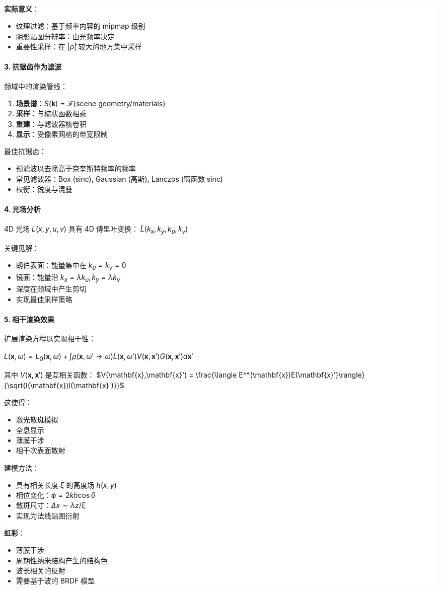 **实际意义**：
- 纹理过滤：基于频率内容的 mipmap 级别
- 阴影贴图分辨率：由光频率决定
- 重要性采样：在 $|\tilde{\rho}|$ 较大的地方集中采样

#### 3. 抗锯齿作为滤波

频域中的渲染管线：

1. **场景谱**：$\tilde{S}(\mathbf{k}) = \mathcal{F}\{\text{scene geometry/materials}\}$
2. **采样**：与梳状函数相乘
3. **重建**：与滤波器核卷积
4. **显示**：受像素网格的带宽限制

最佳抗锯齿：
- 预滤波以去除高于奈奎斯特频率的频率
- 常见滤波器：Box (sinc), Gaussian (高斯), Lanczos (窗函数 sinc)
- 权衡：锐度与混叠

#### 4. 光场分析

4D 光场 $L(x,y,u,v)$ 具有 4D 傅里叶变换：
$\tilde{L}(k_x,k_y,k_u,k_v)$

关键见解：
- 朗伯表面：能量集中在 $k_u = k_v = 0$
- 镜面：能量沿 $k_x = \lambda k_u, k_y = \lambda k_v$
- 深度在频域中产生剪切
- 实现最佳采样策略

#### 5. 相干渲染效果

扩展渲染方程以实现相干性：

$L(\mathbf{x},\omega) = L_0(\mathbf{x},\omega) + \int \rho(\mathbf{x},\omega'\to\omega)L(\mathbf{x},\omega')V(\mathbf{x},\mathbf{x}')G(\mathbf{x},\mathbf{x}')d\mathbf{x}'$

其中 $V(\mathbf{x},\mathbf{x}')$ 是互相关函数：
$V(\mathbf{x},\mathbf{x}') = \frac{\langle E^*(\mathbf{x})E(\mathbf{x}')\rangle}{\sqrt{I(\mathbf{x})I(\mathbf{x}')}}$

这使得：
- 激光散斑模拟
- 全息显示
- 薄膜干涉
- 相干次表面散射

建模方法：
- 具有相关长度 $\xi$ 的高度场 $h(x,y)$
- 相位变化：$\phi = 2kh \cos\theta$
- 散斑尺寸：$\Delta x \sim \lambda z/\xi$
- 实现为法线贴图衍射

**虹彩**：
- 薄膜干涉
- 周期性纳米结构产生的结构色
- 波长相关的反射
- 需要基于波的 BRDF 模型
